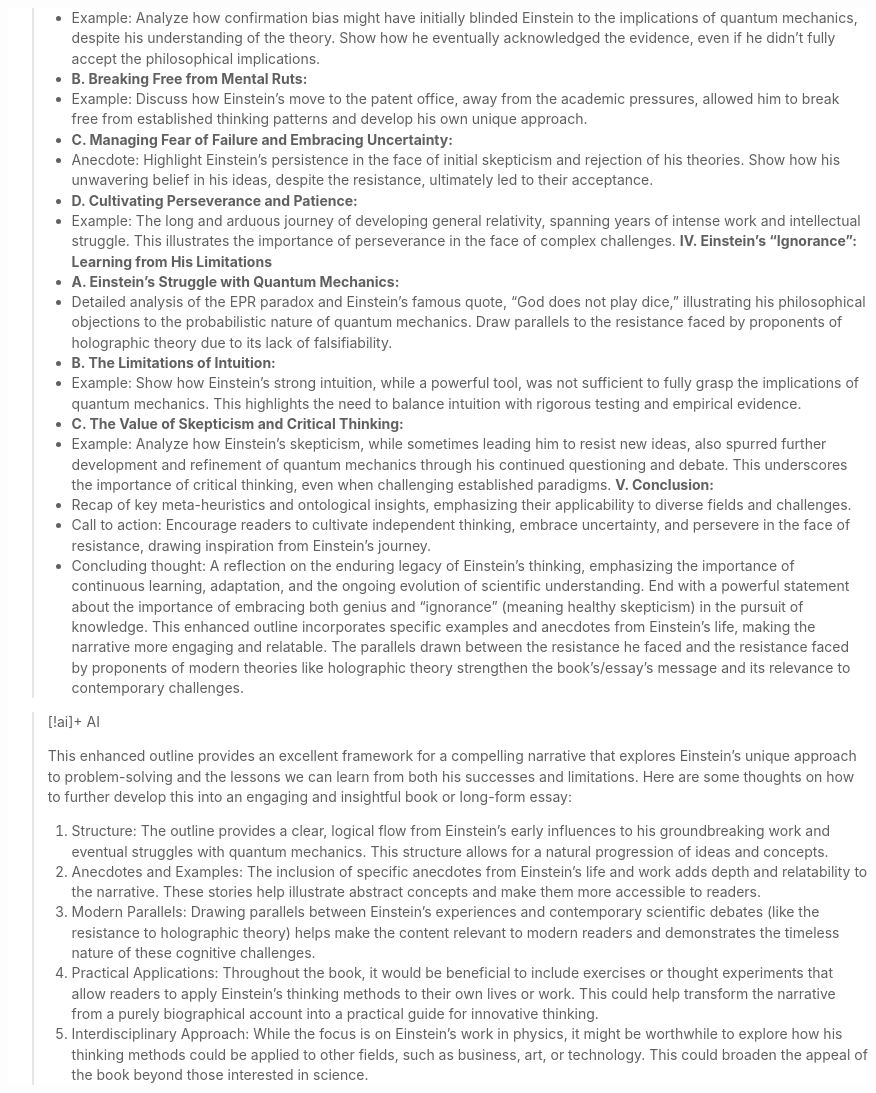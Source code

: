 > - Example: Analyze how confirmation bias might have initially blinded Einstein to the implications of quantum mechanics, despite his understanding of the theory. Show how he eventually acknowledged the evidence, even if he didn’t fully accept the philosophical implications.
> - **B. Breaking Free from Mental Ruts:**
> - Example: Discuss how Einstein’s move to the patent office, away from the academic pressures, allowed him to break free from established thinking patterns and develop his own unique approach.
> - **C. Managing Fear of Failure and Embracing Uncertainty:**
> - Anecdote: Highlight Einstein’s persistence in the face of initial skepticism and rejection of his theories. Show how his unwavering belief in his ideas, despite the resistance, ultimately led to their acceptance.
> - **D. Cultivating Perseverance and Patience:**
> - Example: The long and arduous journey of developing general relativity, spanning years of intense work and intellectual struggle. This illustrates the importance of perseverance in the face of complex challenges.
> **IV. Einstein’s “Ignorance”: Learning from His Limitations**
> - **A. Einstein’s Struggle with Quantum Mechanics:**
> - Detailed analysis of the EPR paradox and Einstein’s famous quote, “God does not play dice,” illustrating his philosophical objections to the probabilistic nature of quantum mechanics. Draw parallels to the resistance faced by proponents of holographic theory due to its lack of falsifiability.
> - **B. The Limitations of Intuition:**
> - Example: Show how Einstein’s strong intuition, while a powerful tool, was not sufficient to fully grasp the implications of quantum mechanics. This highlights the need to balance intuition with rigorous testing and empirical evidence.
> - **C. The Value of Skepticism and Critical Thinking:**
> - Example: Analyze how Einstein’s skepticism, while sometimes leading him to resist new ideas, also spurred further development and refinement of quantum mechanics through his continued questioning and debate. This underscores the importance of critical thinking, even when challenging established paradigms.
> **V. Conclusion:**
> - Recap of key meta-heuristics and ontological insights, emphasizing their applicability to diverse fields and challenges.
> - Call to action: Encourage readers to cultivate independent thinking, embrace uncertainty, and persevere in the face of resistance, drawing inspiration from Einstein’s journey.
> - Concluding thought: A reflection on the enduring legacy of Einstein’s thinking, emphasizing the importance of continuous learning, adaptation, and the ongoing evolution of scientific understanding. End with a powerful statement about the importance of embracing both genius and “ignorance” (meaning healthy skepticism) in the pursuit of knowledge.
> This enhanced outline incorporates specific examples and anecdotes from Einstein’s life, making the narrative more engaging and relatable. The parallels drawn between the resistance he faced and the resistance faced by proponents of modern theories like holographic theory strengthen the book’s/essay’s message and its relevance to contemporary challenges.

> [!ai]+ AI
>
> This enhanced outline provides an excellent framework for a compelling narrative that explores Einstein’s unique approach to problem-solving and the lessons we can learn from both his successes and limitations. Here are some thoughts on how to further develop this into an engaging and insightful book or long-form essay:
> 1. Structure: The outline provides a clear, logical flow from Einstein’s early influences to his groundbreaking work and eventual struggles with quantum mechanics. This structure allows for a natural progression of ideas and concepts.
> 2. Anecdotes and Examples: The inclusion of specific anecdotes from Einstein’s life and work adds depth and relatability to the narrative. These stories help illustrate abstract concepts and make them more accessible to readers.
> 3. Modern Parallels: Drawing parallels between Einstein’s experiences and contemporary scientific debates (like the resistance to holographic theory) helps make the content relevant to modern readers and demonstrates the timeless nature of these cognitive challenges.
> 4. Practical Applications: Throughout the book, it would be beneficial to include exercises or thought experiments that allow readers to apply Einstein’s thinking methods to their own lives or work. This could help transform the narrative from a purely biographical account into a practical guide for innovative thinking.
> 5. Interdisciplinary Approach: While the focus is on Einstein’s work in physics, it might be worthwhile to explore how his thinking methods could be applied to other fields, such as business, art, or technology. This could broaden the appeal of the book beyond those interested in science.